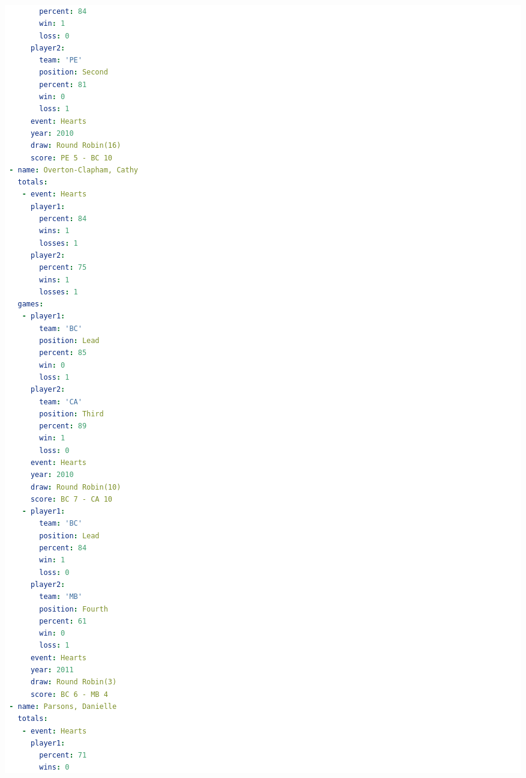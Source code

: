 ```yaml
        percent: 84
        win: 1
        loss: 0
      player2:
        team: 'PE'
        position: Second
        percent: 81
        win: 0
        loss: 1
      event: Hearts
      year: 2010
      draw: Round Robin(16)
      score: PE 5 - BC 10
 - name: Overton-Clapham, Cathy
   totals:
    - event: Hearts
      player1:
        percent: 84
        wins: 1
        losses: 1
      player2:
        percent: 75
        wins: 1
        losses: 1
   games:
    - player1:
        team: 'BC'
        position: Lead
        percent: 85
        win: 0
        loss: 1
      player2:
        team: 'CA'
        position: Third
        percent: 89
        win: 1
        loss: 0
      event: Hearts
      year: 2010
      draw: Round Robin(10)
      score: BC 7 - CA 10
    - player1:
        team: 'BC'
        position: Lead
        percent: 84
        win: 1
        loss: 0
      player2:
        team: 'MB'
        position: Fourth
        percent: 61
        win: 0
        loss: 1
      event: Hearts
      year: 2011
      draw: Round Robin(3)
      score: BC 6 - MB 4
 - name: Parsons, Danielle
   totals:
    - event: Hearts
      player1:
        percent: 71
        wins: 0
```